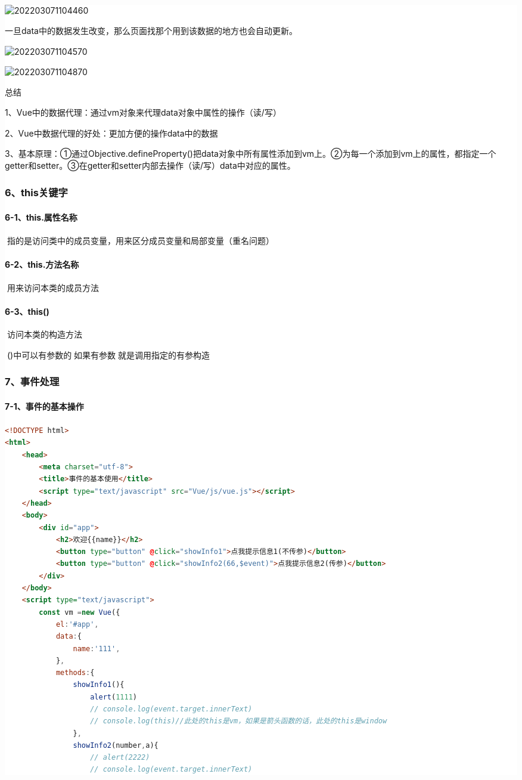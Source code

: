 ![202203071104460](https://xingqiu-tuchuang-1256524210.cos.ap-shanghai.myqcloud.com/575/202203071104460.png)

一旦data中的数据发生改变，那么页面找那个用到该数据的地方也会自动更新。

![202203071104570](https://xingqiu-tuchuang-1256524210.cos.ap-shanghai.myqcloud.com/575/202203071104570.png)

![202203071104870](https://xingqiu-tuchuang-1256524210.cos.ap-shanghai.myqcloud.com/575/202203071104870.jpg)

总结

1、Vue中的数据代理：通过vm对象来代理data对象中属性的操作（读/写）

2、Vue中数据代理的好处：更加方便的操作data中的数据

3、基本原理：①通过Objective.defineProperty()把data对象中所有属性添加到vm上。②为每一个添加到vm上的属性，都指定一个getter和setter。③在getter和setter内部去操作（读/写）data中对应的属性。

### 6、this关键字

#### 6-1、this.属性名称         

​		指的是访问类中的成员变量，用来区分成员变量和局部变量（重名问题）

#### 6-2、this.方法名称        

​		用来访问本类的成员方法

#### 6-3、this()

​		访问本类的构造方法

​		()中可以有参数的 如果有参数 就是调用指定的有参构造

### 7、事件处理

#### 7-1、事件的基本操作

```html
<!DOCTYPE html>
<html>
	<head>
		<meta charset="utf-8">
		<title>事件的基本使用</title>
		<script type="text/javascript" src="Vue/js/vue.js"></script>
	</head>
	<body>
		<div id="app">
			<h2>欢迎{{name}}</h2>
			<button type="button" @click="showInfo1">点我提示信息1(不传参)</button>
			<button type="button" @click="showInfo2(66,$event)">点我提示信息2(传参)</button>
		</div>
	</body>
	<script type="text/javascript">
		const vm =new Vue({
			el:'#app',
			data:{
				name:'111',
			},
			methods:{
				showInfo1(){
					alert(1111)
					// console.log(event.target.innerText)
					// console.log(this)//此处的this是vm，如果是箭头函数的话，此处的this是window
				},
				showInfo2(number,a){
					// alert(2222)
					// console.log(event.target.innerText)
```